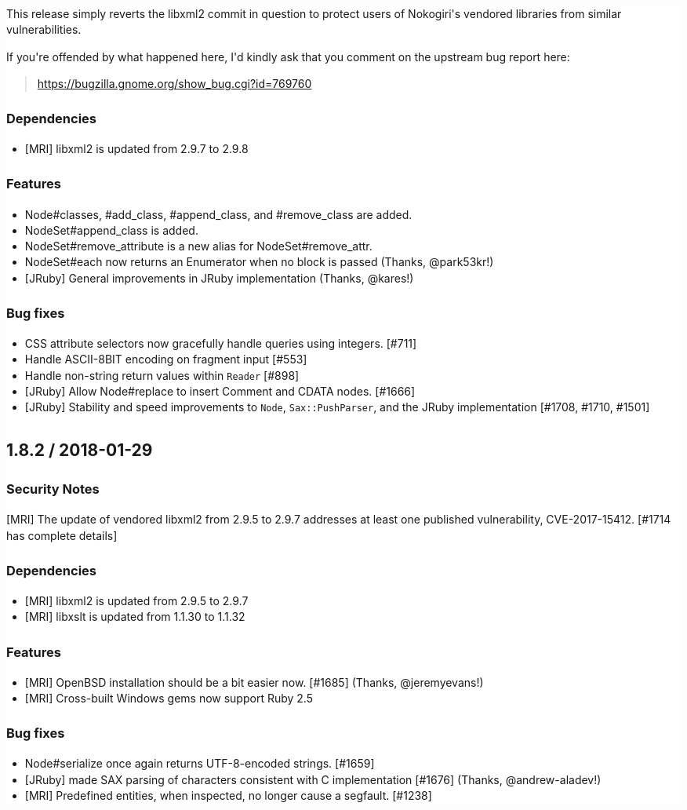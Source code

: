 This release simply reverts the libxml2 commit in question to protect users of Nokogiri's vendored libraries from similar vulnerabilities.

If you're offended by what happened here, I'd kindly ask that you comment on the upstream bug report here:

> https://bugzilla.gnome.org/show_bug.cgi?id=769760


### Dependencies

* [MRI] libxml2 is updated from 2.9.7 to 2.9.8


### Features

* Node#classes, #add_class, #append_class, and #remove_class are added.
* NodeSet#append_class is added.
* NodeSet#remove_attribute is a new alias for NodeSet#remove_attr.
* NodeSet#each now returns an Enumerator when no block is passed (Thanks, @park53kr!)
* [JRuby] General improvements in JRuby implementation (Thanks, @kares!)


### Bug fixes

* CSS attribute selectors now gracefully handle queries using integers. [#711]
* Handle ASCII-8BIT encoding on fragment input [#553]
* Handle non-string return values within `Reader` [#898]
* [JRuby] Allow Node#replace to insert Comment and CDATA nodes. [#1666]
* [JRuby] Stability and speed improvements to `Node`, `Sax::PushParser`, and the JRuby implementation [#1708, #1710, #1501]


## 1.8.2 / 2018-01-29

### Security Notes

[MRI] The update of vendored libxml2 from 2.9.5 to 2.9.7 addresses at least one published vulnerability, CVE-2017-15412. [#1714 has complete details]


### Dependencies

* [MRI] libxml2 is updated from 2.9.5 to 2.9.7
* [MRI] libxslt is updated from 1.1.30 to 1.1.32


### Features

* [MRI] OpenBSD installation should be a bit easier now. [#1685] (Thanks, @jeremyevans!)
* [MRI] Cross-built Windows gems now support Ruby 2.5


### Bug fixes

* Node#serialize once again returns UTF-8-encoded strings. [#1659]
* [JRuby] made SAX parsing of characters consistent with C implementation [#1676] (Thanks, @andrew-aladev!)
* [MRI] Predefined entities, when inspected, no longer cause a segfault. [#1238]
